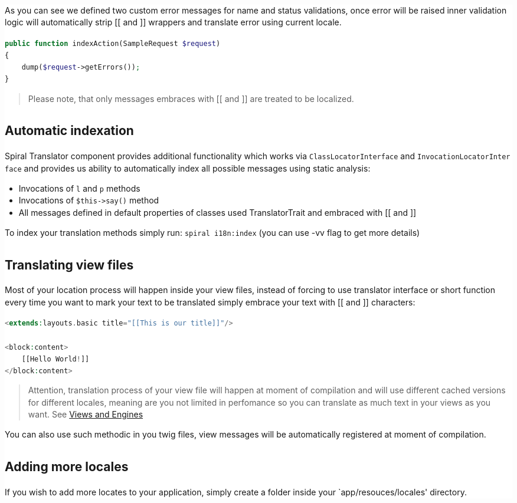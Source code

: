 As you can see we defined two custom error messages for name and status validations, once error will be raised
inner validation logic will automatically strip [[ and ]] wrappers and translate error using current locale.

```php
public function indexAction(SampleRequest $request)
{
    dump($request->getErrors());
}
```

> Please note, that only messages embraces with [[ and ]] are treated to be localized.

## Automatic indexation
Spiral Translator component provides additional functionality which works via `ClassLocatorInterface` and `InvocationLocatorInterface` and provides us ability to automatically index all possible messages using static analysis:

* Invocations of `l` and `p` methods
* Invocations of `$this->say()` method
* All messages defined in default properties of classes used TranslatorTrait and embraced with [[ and ]]

To index your translation methods simply run: `spiral i18n:index` (you can use -vv flag to get more details)

## Translating view files
Most of your location process will happen inside your view files, instead of forcing to use translator interface
or short function every time you want to mark your text to be translated simply embrace your text with [[ and ]]
characters:

```php
<extends:layouts.basic title="[[This is our title]]"/>

<block:content>
    [[Hello World!]]
</block:content>
```

> Attention, translation process of your view file will happen at moment of compilation and will use different cached
versions for different locales, meaning are you not limited in perfomance so you can translate as much text in your views
as you want. See [Views and Engines](/components/views.md)

You can also use such methodic in you twig files, view messages will be automatically registered at moment of compilation.

## Adding more locales
If you wish to add more locates to your application, simply create a folder inside your `app/resouces/locales' directory.

